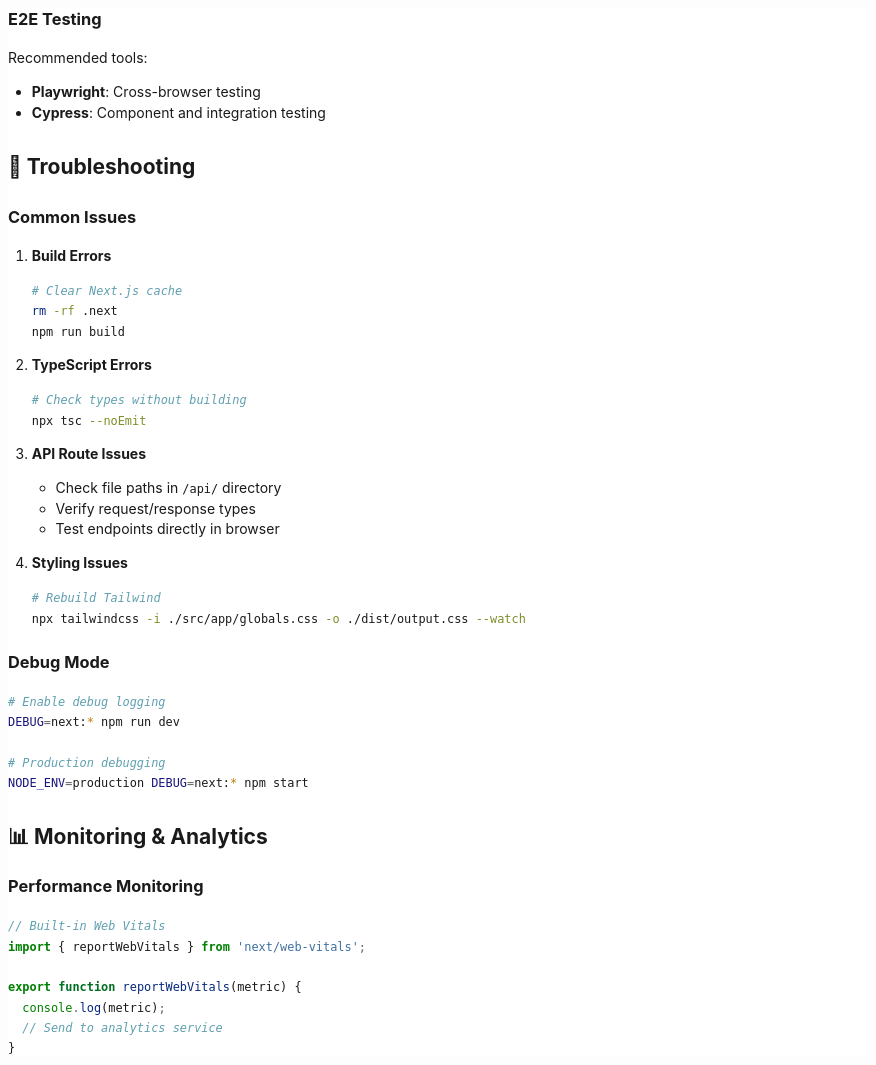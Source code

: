 ### E2E Testing

Recommended tools:
- **Playwright**: Cross-browser testing
- **Cypress**: Component and integration testing

## 🐛 Troubleshooting

### Common Issues

1. **Build Errors**
   ```bash
   # Clear Next.js cache
   rm -rf .next
   npm run build
   ```

2. **TypeScript Errors**
   ```bash
   # Check types without building
   npx tsc --noEmit
   ```

3. **API Route Issues**
   - Check file paths in `/api/` directory
   - Verify request/response types
   - Test endpoints directly in browser

4. **Styling Issues**
   ```bash
   # Rebuild Tailwind
   npx tailwindcss -i ./src/app/globals.css -o ./dist/output.css --watch
   ```

### Debug Mode

```bash
# Enable debug logging
DEBUG=next:* npm run dev

# Production debugging
NODE_ENV=production DEBUG=next:* npm start
```

## 📊 Monitoring & Analytics

### Performance Monitoring

```typescript
// Built-in Web Vitals
import { reportWebVitals } from 'next/web-vitals';

export function reportWebVitals(metric) {
  console.log(metric);
  // Send to analytics service
}
```
